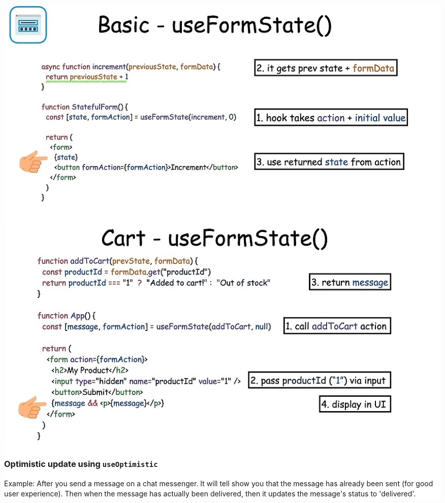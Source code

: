 ![](/Illustrations/Development/react/useFormState2_counter.jpg)

![](/Illustrations/Development/react/useFormState3_cart.jpg)

### Optimistic update using `useOptimistic`

Example: After you send a message on a chat messenger. It will tell show you that the message has already been sent (for good user experience). Then when the message has actually been delivered, then it updates the message's status to 'delivered'.
